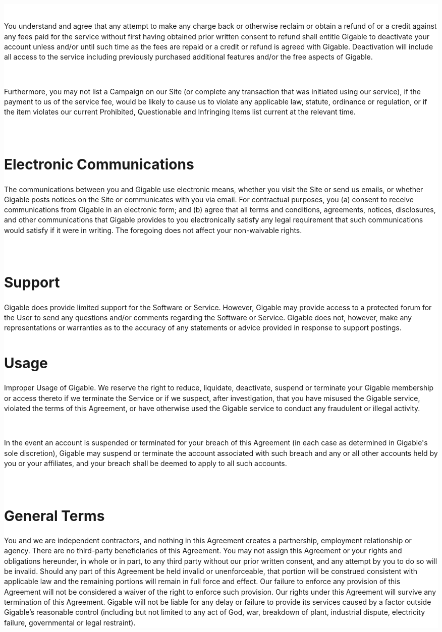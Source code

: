 &nbsp;

You understand and agree that any attempt to make any charge back or otherwise reclaim or obtain a refund of or a credit against any fees paid for the service without first having obtained prior written consent to refund shall entitle Gigable to deactivate your account unless and/or until such time as the fees are repaid or a credit or refund is agreed with Gigable. Deactivation will include all access to the service including previously purchased additional features and/or the free aspects of Gigable.

&nbsp;

Furthermore, you may not list a Campaign on our Site (or complete any transaction that was initiated using our service), if the payment to us of the service fee, would be likely to cause us to violate any applicable law, statute, ordinance or regulation, or if the item violates our current Prohibited, Questionable and Infringing Items list current at the relevant time.

&nbsp;
<h1>Electronic Communications</h1>
The communications between you and Gigable use electronic means, whether you visit the Site or send us emails, or whether Gigable posts notices on the Site or communicates with you via email. For contractual purposes, you (a) consent to receive communications from Gigable in an electronic form; and (b) agree that all terms and conditions, agreements, notices, disclosures, and other communications that Gigable provides to you electronically satisfy any legal requirement that such communications would satisfy if it were in writing. The foregoing does not affect your non-waivable rights.

&nbsp;
<h1>Support</h1>
Gigable does provide limited support for the Software or Service. However, Gigable may provide access to a protected forum for the User to send any questions and/or comments regarding the Software or Service. Gigable does not, however, make any representations or warranties as to the accuracy of any statements or advice provided in response to support postings.
<h1>Usage</h1>
Improper Usage of Gigable. We reserve the right to reduce, liquidate, deactivate, suspend or terminate your Gigable membership or access thereto if we terminate the Service or if we suspect, after investigation, that you have misused the Gigable service, violated the terms of this Agreement, or have otherwise used the Gigable service to conduct any fraudulent or illegal activity.

&nbsp;

In the event an account is suspended or terminated for your breach of this Agreement (in each case as determined in Gigable's sole discretion), Gigable may suspend or terminate the account associated with such breach and any or all other accounts held by you or your affiliates, and your breach shall be deemed to apply to all such accounts.

&nbsp;
<h1>General Terms</h1>
You and we are independent contractors, and nothing in this Agreement creates a partnership, employment relationship or agency. There are no third-party beneficiaries of this Agreement. You may not assign this Agreement or your rights and obligations hereunder, in whole or in part, to any third party without our prior written consent, and any attempt by you to do so will be invalid. Should any part of this Agreement be held invalid or unenforceable, that portion will be construed consistent with applicable law and the remaining portions will remain in full force and effect. Our failure to enforce any provision of this Agreement will not be considered a waiver of the right to enforce such provision. Our rights under this Agreement will survive any termination of this Agreement. Gigable will not be liable for any delay or failure to provide its services caused by a factor outside Gigable’s reasonable control (including but not limited to any act of God, war, breakdown of plant, industrial dispute, electricity failure, governmental or legal restraint).
